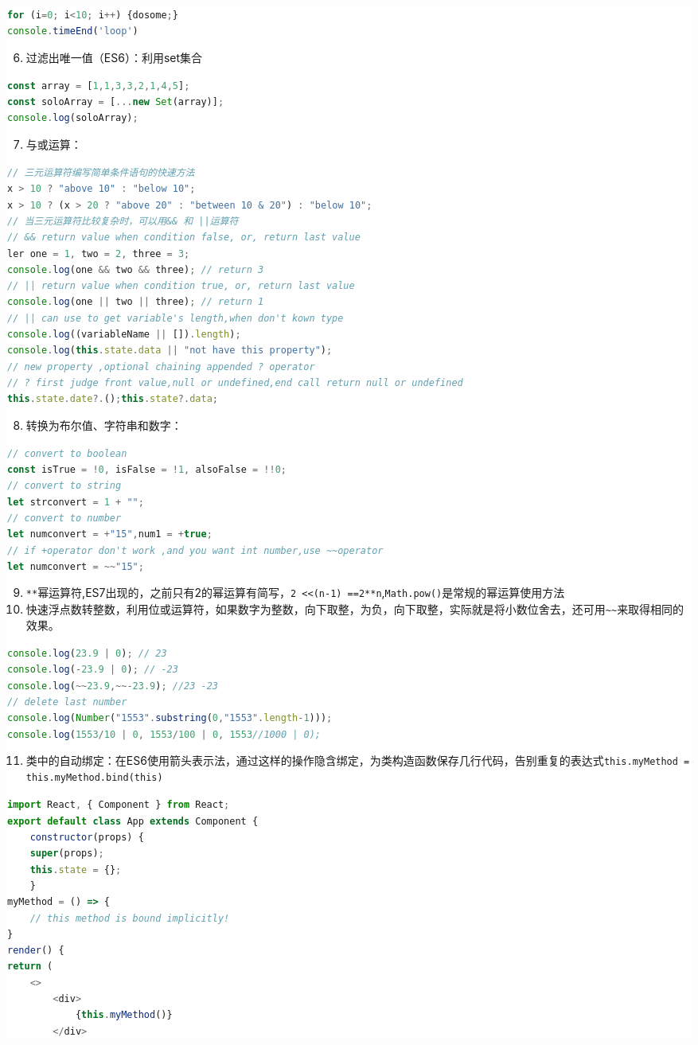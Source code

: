 ```JavaScript
for (i=0; i<10; i++) {dosome;}
console.timeEnd('loop')
```
6. 过滤出唯一值（ES6）：利用set集合
```javascript
const array = [1,1,3,3,2,1,4,5];
const soloArray = [...new Set(array)];
console.log(soloArray);
```
7. 与或运算：
```javascript
// 三元运算符编写简单条件语句的快速方法
x > 10 ? "above 10" : "below 10";
x > 10 ? (x > 20 ? "above 20" : "between 10 & 20") : "below 10";
// 当三元运算符比较复杂时，可以用&& 和 ||运算符
// && return value when condition false, or, return last value
ler one = 1, two = 2, three = 3;
console.log(one && two && three); // return 3
// || return value when condition true, or, return last value
console.log(one || two || three); // return 1
// || can use to get variable's length,when don't kown type
console.log((variableName || []).length);
console.log(this.state.data || "not have this property");
// new property ,optional chaining appended ? operator
// ? first judge front value,null or undefined,end call return null or undefined
this.state.date?.();this.state?.data;
```
8. 转换为布尔值、字符串和数字：
```JavaScript
// convert to boolean
const isTrue = !0, isFalse = !1, alsoFalse = !!0;
// convert to string
let strconvert = 1 + "";
// convert to number
let numconvert = +"15",num1 = +true;
// if +operator don't work ,and you want int number,use ~~operator
let numconvert = ~~"15"; 
```
9. `**`幂运算符,ES7出现的，之前只有2的幂运算有简写，`2 <<(n-1) ==2**n`,`Math.pow()`是常规的幂运算使用方法
10. 快速浮点数转整数，利用位或运算符，如果数字为整数，向下取整，为负，向下取整，实际就是将小数位舍去，还可用`~~`来取得相同的效果。
```javascript
console.log(23.9 | 0); // 23
console.log(-23.9 | 0); // -23
console.log(~~23.9,~~-23.9); //23 -23
// delete last number
console.log(Number("1553".substring(0,"1553".length-1)));
console.log(1553/10 | 0, 1553/100 | 0, 1553//1000 | 0);
```
11. 类中的自动绑定：在ES6使用箭头表示法，通过这样的操作隐含绑定，为类构造函数保存几行代码，告别重复的表达式`this.myMethod = this.myMethod.bind(this)`
```JavaScript
import React, { Component } from React;
export default class App extends Component {
	constructor(props) {
	super(props);
	this.state = {};
	}
myMethod = () => {
	// this method is bound implicitly!
}
render() {
return (
	<>
		<div>
			{this.myMethod()}
		</div>
```